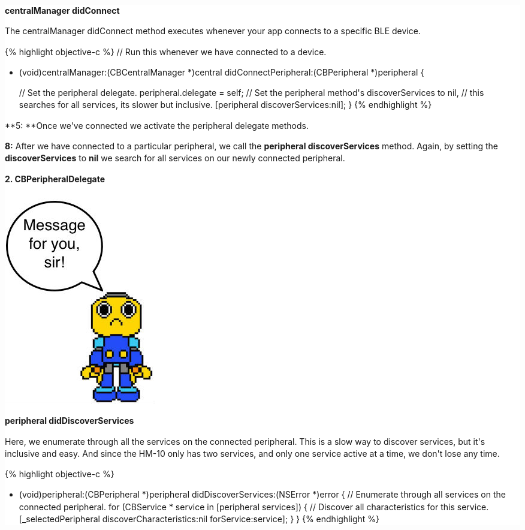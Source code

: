 **centralManager didConnect**

The centralManager didConnect method executes whenever your app connects to a specific BLE device.

{% highlight objective-c %}
// Run this whenever we have connected to a device.
- (void)centralManager:(CBCentralManager *)central didConnectPeripheral:(CBPeripheral *)peripheral {

    // Set the peripheral delegate.
    peripheral.delegate = self;
    // Set the peripheral method's discoverServices to nil,
    // this searches for all services, its slower but inclusive.
    [peripheral discoverServices:nil];
}
{% endhighlight %}

**5: **Once we've connected we activate the peripheral delegate methods.

**8:** After we have connected to a particular peripheral, we call the **peripheral discoverServices** method.  Again, by setting the **discoverServices** to **nil** we search for all services on our newly connected peripheral.

**2\. CBPeripheralDelegate**

**![](/images/Msg_sir_3.jpg)**

**peripheral didDiscoverServices**

Here, we enumerate through all the services on the connected peripheral.  This is a slow way to discover services, but it's inclusive and easy.  And since the HM-10 only has two services, and only one service active at a time, we don't lose any time.

{% highlight objective-c %}
- (void)peripheral:(CBPeripheral *)peripheral didDiscoverServices:(NSError *)error
{
    // Enumerate through all services on the connected peripheral.
    for (CBService * service in [peripheral services])
    {
        // Discover all characteristics for this service.
        [_selectedPeripheral discoverCharacteristics:nil forService:service];
    }
}
{% endhighlight %}
